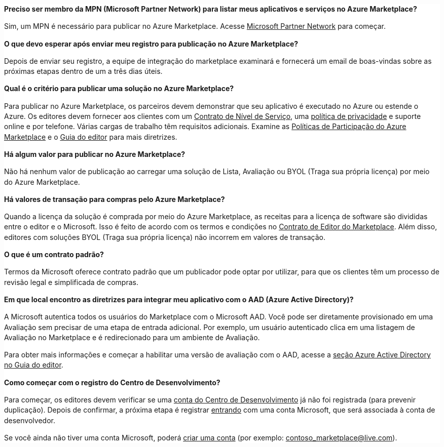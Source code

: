 **Preciso ser membro da MPN (Microsoft Partner Network) para listar meus aplicativos e serviços no Azure Marketplace?**

Sim, um MPN é necessário para publicar no Azure Marketplace. Acesse [Microsoft Partner Network](https://partner.microsoft.com/membership) para começar.

**O que devo esperar após enviar meu registro para publicação no Azure Marketplace?**

Depois de enviar seu registro, a equipe de integração do marketplace examinará e fornecerá um email de boas-vindas sobre as próximas etapas dentro de um a três dias úteis.

**Qual é o critério para publicar uma solução no Azure Marketplace?**

Para publicar no Azure Marketplace, os parceiros devem demonstrar que seu aplicativo é executado no Azure ou estende o Azure. Os editores devem fornecer aos clientes com um [Contrato de Nível de Serviço](https://azure.microsoft.com/support/legal/sla/), uma [política de privacidade](https://privacy.microsoft.com/privacystatement) e suporte online e por telefone. Várias cargas de trabalho têm requisitos adicionais. Examine as [Políticas de Participação do Azure Marketplace](./marketplace-participation-policy.md) e o [Guia do editor](https://docs.microsoft.com/azure/marketplace/marketplace-publishers-guide) para mais diretrizes.

**Há algum valor para publicar no Azure Marketplace?**

Não há nenhum valor de publicação ao carregar uma solução de Lista, Avaliação ou BYOL (Traga sua própria licença) por meio do Azure Marketplace.

**Há valores de transação para compras pelo Azure Marketplace?**

Quando a licença da solução é comprada por meio do Azure Marketplace, as receitas para a licença de software são divididas entre o editor e o Microsoft.  Isso é feito de acordo com os termos e condições no [Contrato de Editor do Marketplace](https://cloudpartner.azure.com/Content/Unversioned/PublisherAgreement2.pdf). Além disso, editores com soluções BYOL (Traga sua própria licença) não incorrem em valores de transação.

**O que é um contrato padrão?**

Termos da Microsoft oferece contrato padrão que um publicador pode optar por utilizar, para que os clientes têm um processo de revisão legal e simplificada de compras.

**Em que local encontro as diretrizes para integrar meu aplicativo com o AAD (Azure Active Directory)?**

A Microsoft autentica todos os usuários do Marketplace com o Microsoft AAD.  Você pode ser diretamente provisionado em uma Avaliação sem precisar de uma etapa de entrada adicional.  Por exemplo, um usuário autenticado clica em uma listagem de Avaliação no Marketplace e é redirecionado para um ambiente de Avaliação.

Para obter mais informações e começar a habilitar uma versão de avaliação com o AAD, acesse a [seção Azure Active Directory no Guia do editor](https://docs.microsoft.com/azure/marketplace/enable-trial-using-azure-ad).

**Como começar com o registro do Centro de Desenvolvimento?**

Para começar, os editores devem verificar se uma [conta do Centro de Desenvolvimento](https://docs.microsoft.com/azure/marketplace/register-dev-center) já não foi registrada (para prevenir duplicação). Depois de confirmar, a próxima etapa é registrar [entrando](https://account.microsoft.com/account/) com uma conta Microsoft, que será associada à conta de desenvolvedor.

Se você ainda não tiver uma conta Microsoft, poderá [criar uma conta](https://signup.live.com/signup?contextid=AEB123C8F2B1DA7A&bk=1529968434&ru=https%3a%2f%2flogin.live.com%2flogin.srf%3fcontextid%3dAEB123C8F2B1DA7A%26mkt%3dEN-US%26lc%3d1033%26bk%3d1529968434&uiflavor=web&uaid=9987e727fedb459780d95c1b9e46c82c&mkt=EN-US&lc=1033&lic=1) (por exemplo: contoso_marketplace@live.com).
